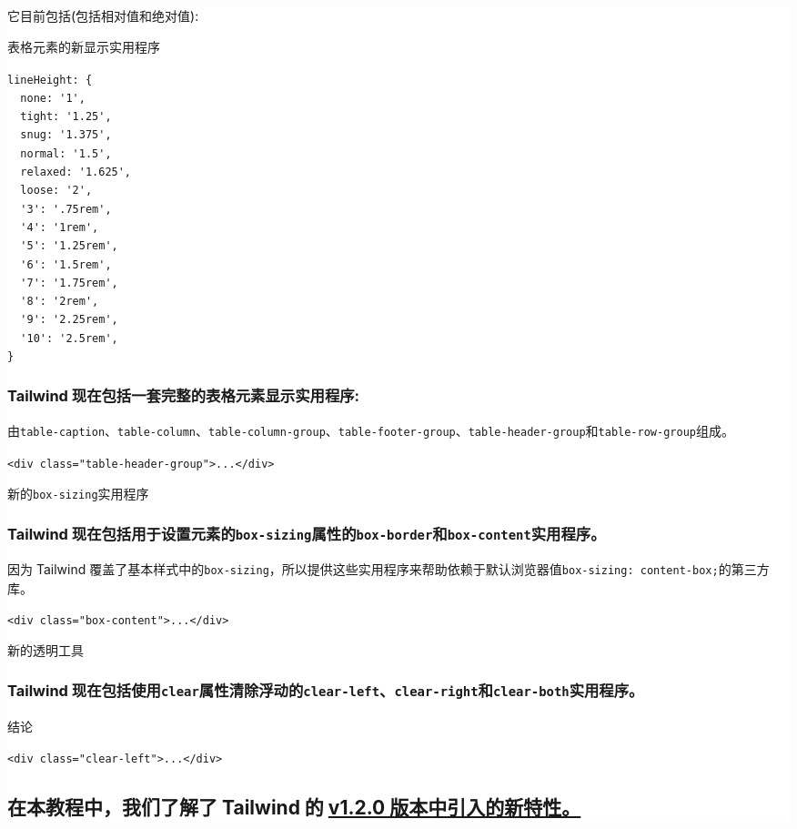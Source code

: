 它目前包括(包括相对值和绝对值):

表格元素的新显示实用程序

```
lineHeight: {
  none: '1',
  tight: '1.25',
  snug: '1.375',
  normal: '1.5',
  relaxed: '1.625',
  loose: '2',
  '3': '.75rem',
  '4': '1rem',
  '5': '1.25rem',
  '6': '1.5rem',
  '7': '1.75rem',
  '8': '2rem',
  '9': '2.25rem',
  '10': '2.5rem',
}
```

### Tailwind 现在包括一套完整的表格元素显示实用程序:

由`table-caption`、`table-column`、`table-column-group`、`table-footer-group`、`table-header-group`和`table-row-group`组成。

```
<div class="table-header-group">...</div>
```

新的`box-sizing`实用程序

### Tailwind 现在包括用于设置元素的`box-sizing`属性的`box-border`和`box-content`实用程序。

因为 Tailwind 覆盖了基本样式中的`box-sizing`，所以提供这些实用程序来帮助依赖于默认浏览器值`box-sizing: content-box;`的第三方库。

```
<div class="box-content">...</div>
```

新的透明工具

### Tailwind 现在包括使用`clear`属性清除浮动的`clear-left`、`clear-right`和`clear-both`实用程序。

结论

```
<div class="clear-left">...</div>
```

## 在本教程中，我们了解了 Tailwind 的 [v1.2.0 版本中引入的新特性。](https://github.com/tailwindcss/tailwindcss/releases/tag/v1.2.0)
